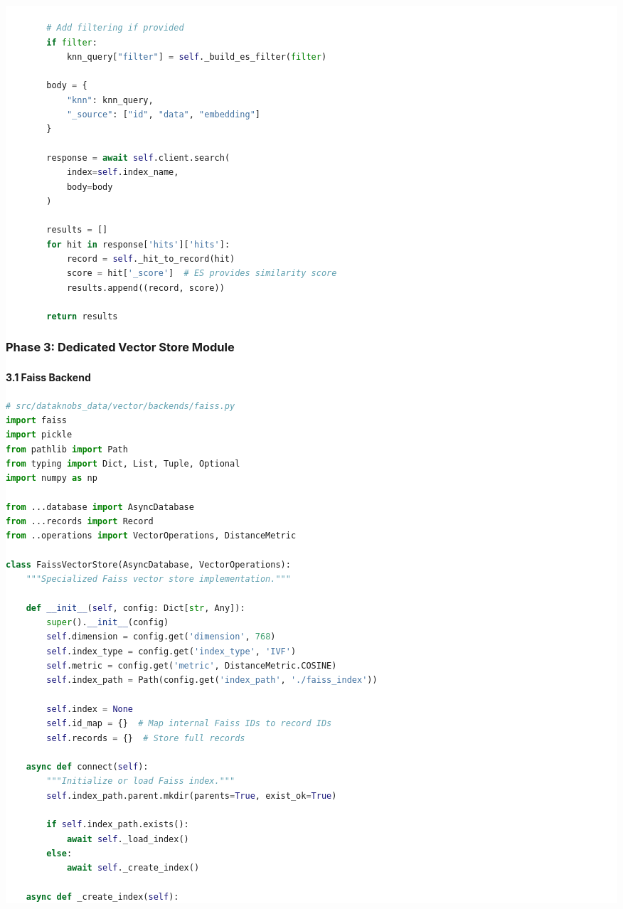 ```python
        
        # Add filtering if provided
        if filter:
            knn_query["filter"] = self._build_es_filter(filter)
        
        body = {
            "knn": knn_query,
            "_source": ["id", "data", "embedding"]
        }
        
        response = await self.client.search(
            index=self.index_name,
            body=body
        )
        
        results = []
        for hit in response['hits']['hits']:
            record = self._hit_to_record(hit)
            score = hit['_score']  # ES provides similarity score
            results.append((record, score))
        
        return results
```

### Phase 3: Dedicated Vector Store Module

#### 3.1 Faiss Backend
```python
# src/dataknobs_data/vector/backends/faiss.py
import faiss
import pickle
from pathlib import Path
from typing import Dict, List, Tuple, Optional
import numpy as np

from ...database import AsyncDatabase
from ...records import Record
from ..operations import VectorOperations, DistanceMetric

class FaissVectorStore(AsyncDatabase, VectorOperations):
    """Specialized Faiss vector store implementation."""
    
    def __init__(self, config: Dict[str, Any]):
        super().__init__(config)
        self.dimension = config.get('dimension', 768)
        self.index_type = config.get('index_type', 'IVF')
        self.metric = config.get('metric', DistanceMetric.COSINE)
        self.index_path = Path(config.get('index_path', './faiss_index'))
        
        self.index = None
        self.id_map = {}  # Map internal Faiss IDs to record IDs
        self.records = {}  # Store full records
        
    async def connect(self):
        """Initialize or load Faiss index."""
        self.index_path.parent.mkdir(parents=True, exist_ok=True)
        
        if self.index_path.exists():
            await self._load_index()
        else:
            await self._create_index()
    
    async def _create_index(self):
```